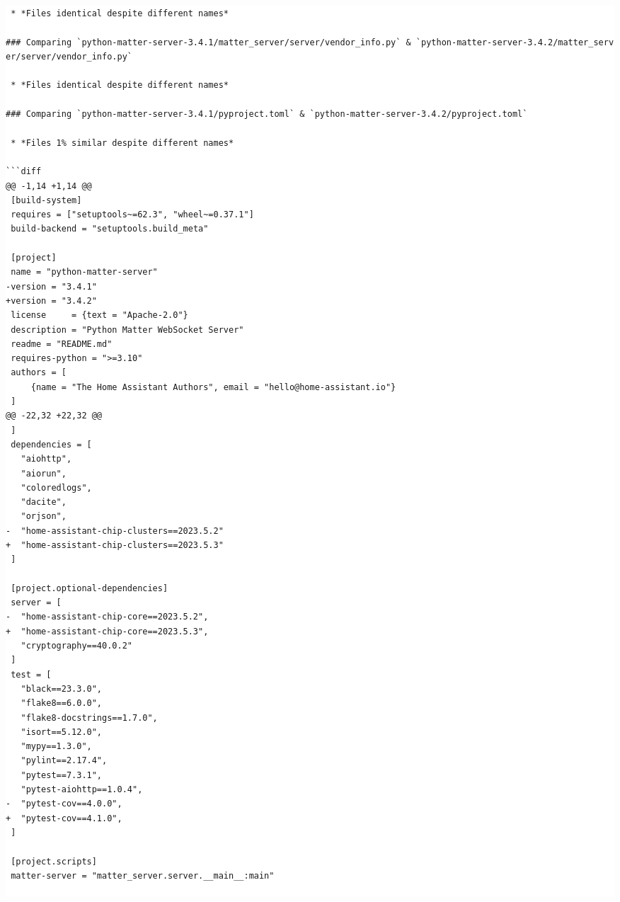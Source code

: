```
 * *Files identical despite different names*

### Comparing `python-matter-server-3.4.1/matter_server/server/vendor_info.py` & `python-matter-server-3.4.2/matter_server/server/vendor_info.py`

 * *Files identical despite different names*

### Comparing `python-matter-server-3.4.1/pyproject.toml` & `python-matter-server-3.4.2/pyproject.toml`

 * *Files 1% similar despite different names*

```diff
@@ -1,14 +1,14 @@
 [build-system]
 requires = ["setuptools~=62.3", "wheel~=0.37.1"]
 build-backend = "setuptools.build_meta"
 
 [project]
 name = "python-matter-server"
-version = "3.4.1"
+version = "3.4.2"
 license     = {text = "Apache-2.0"}
 description = "Python Matter WebSocket Server"
 readme = "README.md"
 requires-python = ">=3.10"
 authors = [
     {name = "The Home Assistant Authors", email = "hello@home-assistant.io"}
 ]
@@ -22,32 +22,32 @@
 ]
 dependencies = [
   "aiohttp",
   "aiorun",
   "coloredlogs",
   "dacite",
   "orjson",
-  "home-assistant-chip-clusters==2023.5.2"
+  "home-assistant-chip-clusters==2023.5.3"
 ]
 
 [project.optional-dependencies]
 server = [
-  "home-assistant-chip-core==2023.5.2",
+  "home-assistant-chip-core==2023.5.3",
   "cryptography==40.0.2"
 ]
 test = [
   "black==23.3.0",
   "flake8==6.0.0",
   "flake8-docstrings==1.7.0",
   "isort==5.12.0",
   "mypy==1.3.0",
   "pylint==2.17.4",
   "pytest==7.3.1",
   "pytest-aiohttp==1.0.4",
-  "pytest-cov==4.0.0",
+  "pytest-cov==4.1.0",
 ]
 
 [project.scripts]
 matter-server = "matter_server.server.__main__:main"
 
```